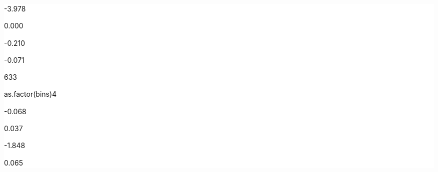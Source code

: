<td style="text-align:right;">

\-3.978

</td>

<td style="text-align:right;">

0.000

</td>

<td style="text-align:right;">

\-0.210

</td>

<td style="text-align:right;">

\-0.071

</td>

<td style="text-align:right;">

633

</td>

</tr>

<tr>

<td style="text-align:left;">

as.factor(bins)4

</td>

<td style="text-align:right;">

\-0.068

</td>

<td style="text-align:right;">

0.037

</td>

<td style="text-align:right;">

\-1.848

</td>

<td style="text-align:right;">

0.065

</td>

<td style="text-align:right;">

